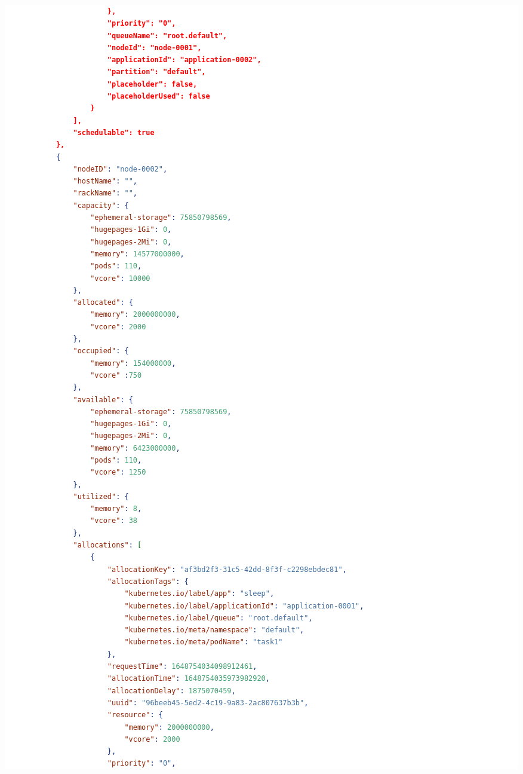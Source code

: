 ```json
                        },
                        "priority": "0",
                        "queueName": "root.default",
                        "nodeId": "node-0001",
                        "applicationId": "application-0002",
                        "partition": "default",
                        "placeholder": false,
                        "placeholderUsed": false
                    }
                ],
                "schedulable": true
            },
            {
                "nodeID": "node-0002",
                "hostName": "",
                "rackName": "",
                "capacity": {
                    "ephemeral-storage": 75850798569,
                    "hugepages-1Gi": 0,
                    "hugepages-2Mi": 0,
                    "memory": 14577000000,
                    "pods": 110,
                    "vcore": 10000
                },
                "allocated": {
                    "memory": 2000000000,
                    "vcore": 2000
                },
                "occupied": {
                    "memory": 154000000,
                    "vcore" :750
                },
                "available": {
                    "ephemeral-storage": 75850798569,
                    "hugepages-1Gi": 0,
                    "hugepages-2Mi": 0,
                    "memory": 6423000000,
                    "pods": 110,
                    "vcore": 1250
                },
                "utilized": {
                    "memory": 8,
                    "vcore": 38
                },
                "allocations": [
                    {
                        "allocationKey": "af3bd2f3-31c5-42dd-8f3f-c2298ebdec81",
                        "allocationTags": {
                            "kubernetes.io/label/app": "sleep",
                            "kubernetes.io/label/applicationId": "application-0001",
                            "kubernetes.io/label/queue": "root.default",
                            "kubernetes.io/meta/namespace": "default",
                            "kubernetes.io/meta/podName": "task1"
                        },
                        "requestTime": 1648754034098912461,
                        "allocationTime": 1648754035973982920,
                        "allocationDelay": 1875070459,
                        "uuid": "96beeb45-5ed2-4c19-9a83-2ac807637b3b",
                        "resource": {
                            "memory": 2000000000,
                            "vcore": 2000
                        },
                        "priority": "0",
```